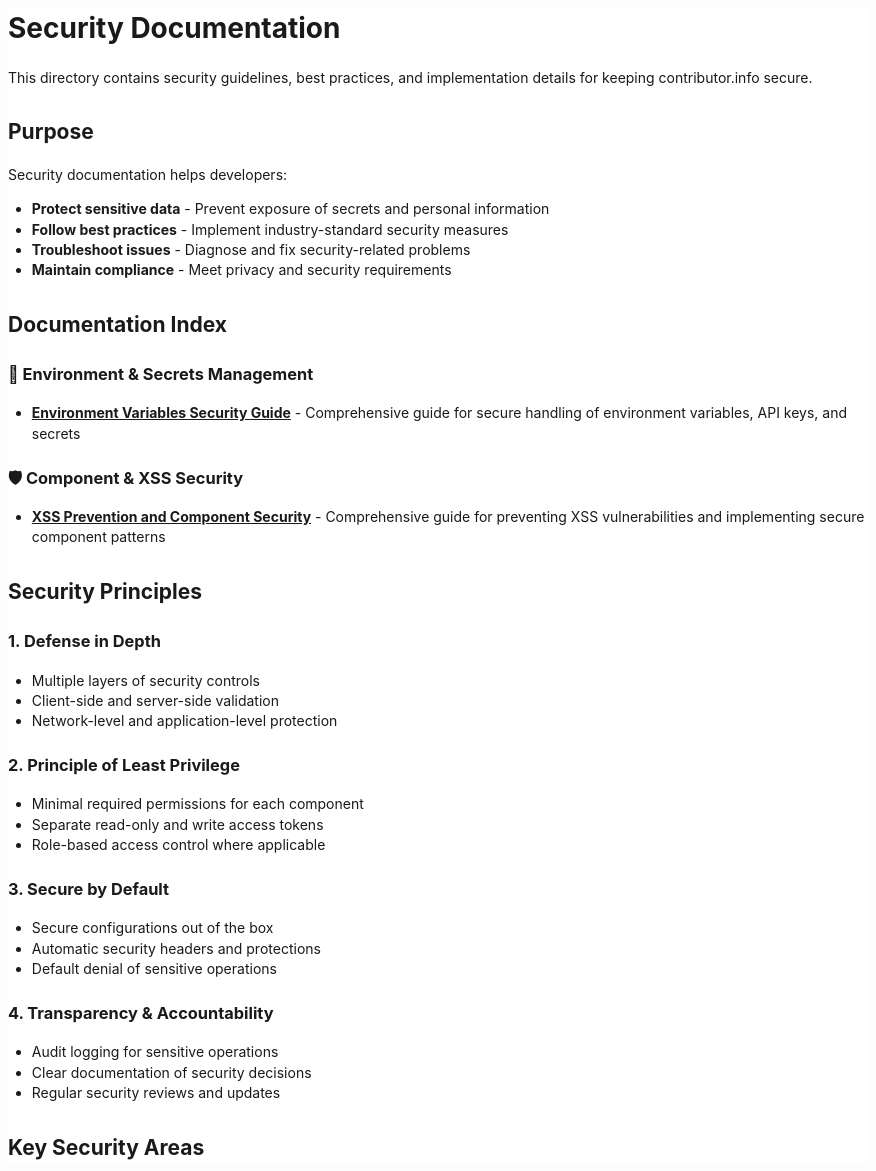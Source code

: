 # Security Documentation

This directory contains security guidelines, best practices, and implementation details for keeping contributor.info secure.

## Purpose

Security documentation helps developers:
- **Protect sensitive data** - Prevent exposure of secrets and personal information
- **Follow best practices** - Implement industry-standard security measures
- **Troubleshoot issues** - Diagnose and fix security-related problems
- **Maintain compliance** - Meet privacy and security requirements

## Documentation Index

### 🔐 Environment & Secrets Management
- **[Environment Variables Security Guide](./environment-variables.md)** - Comprehensive guide for secure handling of environment variables, API keys, and secrets

### 🛡️ Component & XSS Security
- **[XSS Prevention and Component Security](./xss-prevention.md)** - Comprehensive guide for preventing XSS vulnerabilities and implementing secure component patterns

## Security Principles

### 1. Defense in Depth
- Multiple layers of security controls
- Client-side and server-side validation
- Network-level and application-level protection

### 2. Principle of Least Privilege
- Minimal required permissions for each component
- Separate read-only and write access tokens
- Role-based access control where applicable

### 3. Secure by Default
- Secure configurations out of the box
- Automatic security headers and protections
- Default denial of sensitive operations

### 4. Transparency & Accountability
- Audit logging for sensitive operations
- Clear documentation of security decisions
- Regular security reviews and updates

## Key Security Areas
